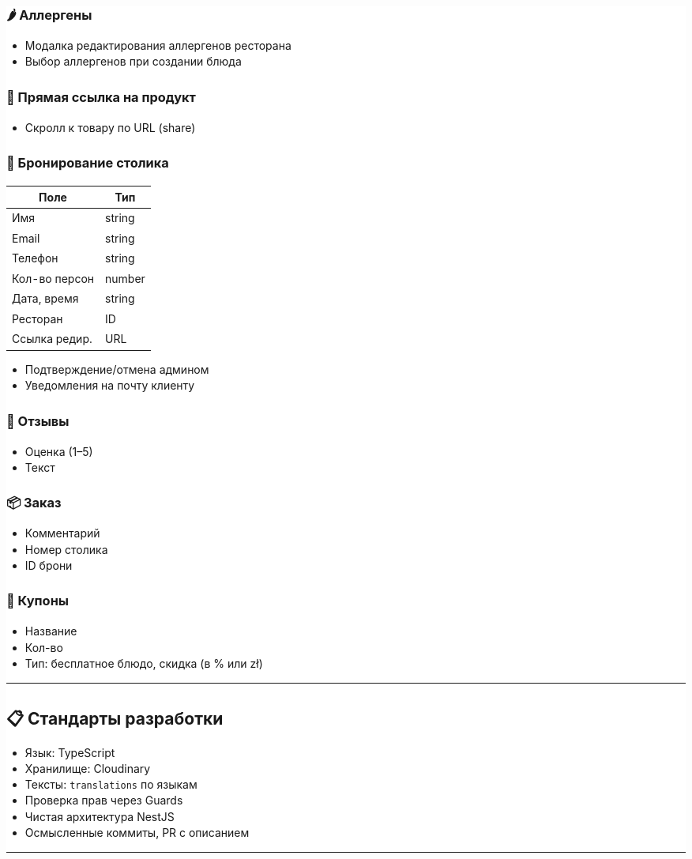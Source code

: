 ### 🌶️ Аллергены
- Модалка редактирования аллергенов ресторана
- Выбор аллергенов при создании блюда

### 🔗 Прямая ссылка на продукт
- Скролл к товару по URL (share)

### 📆 Бронирование столика
| Поле         | Тип     |
|--------------|---------|
| Имя          | string  |
| Email        | string  |
| Телефон      | string  |
| Кол-во персон| number  |
| Дата, время  | string  |
| Ресторан     | ID      |
| Ссылка редир.| URL     |

- Подтверждение/отмена админом
- Уведомления на почту клиенту

### 💬 Отзывы
- Оценка (1–5)
- Текст

### 📦 Заказ
- Комментарий
- Номер столика
- ID брони

### 🧾 Купоны
- Название
- Кол-во
- Тип: бесплатное блюдо, скидка (в % или zł)

---

## 📋 Стандарты разработки
- Язык: TypeScript
- Хранилище: Cloudinary
- Тексты: `translations` по языкам
- Проверка прав через Guards
- Чистая архитектура NestJS
- Осмысленные коммиты, PR с описанием

---